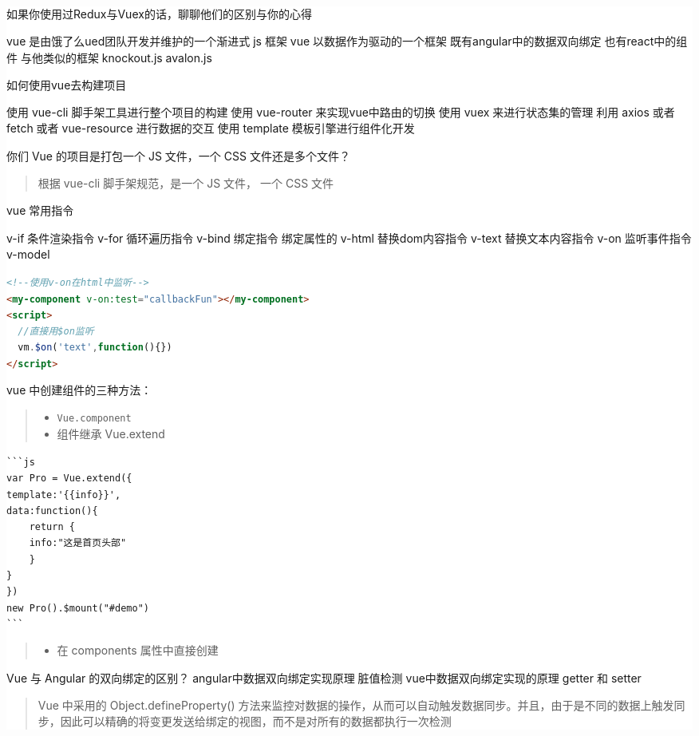 
如果你使用过Redux与Vuex的话，聊聊他们的区别与你的心得

vue 是由饿了么ued团队开发并维护的一个渐进式 js 框架
vue 以数据作为驱动的一个框架  既有angular中的数据双向绑定 也有react中的组件
与他类似的框架 knockout.js avalon.js

如何使用vue去构建项目
>
使用 vue-cli 脚手架工具进行整个项目的构建
使用 vue-router 来实现vue中路由的切换
使用 vuex 来进行状态集的管理
利用 axios 或者 fetch 或者 vue-resource 进行数据的交互
使用 template 模板引擎进行组件化开发

你们 Vue 的项目是打包一个 JS 文件，一个 CSS 文件还是多个文件？
> 根据 vue-cli 脚手架规范，是一个 JS 文件， 一个 CSS 文件

vue 常用指令
>
v-if 条件渲染指令
v-for 循环遍历指令
v-bind 绑定指令 绑定属性的
v-html 替换dom内容指令
v-text 替换文本内容指令
v-on 监听事件指令
v-model
```html
<!--使用v-on在html中监听-->
<my-component v-on:test="callbackFun"></my-component>
<script>
  //直接用$on监听
  vm.$on('text',function(){})
</script>
```

vue 中创建组件的三种方法：

> - `Vue.component`
> - 组件继承 Vue.extend

    ```js
    var Pro = Vue.extend({
    template:'{{info}}',
    data:function(){
        return {
        info:"这是首页头部"
        }
    }
    })
    new Pro().$mount("#demo")
    ```
> - 在 components 属性中直接创建

Vue 与 Angular 的双向绑定的区别？
angular中数据双向绑定实现原理 脏值检测  vue中数据双向绑定实现的原理 getter 和 setter
> Vue 中采用的 Object.defineProperty() 方法来监控对数据的操作，从而可以自动触发数据同步。并且，由于是不同的数据上触发同步，因此可以精确的将变更发送给绑定的视图，而不是对所有的数据都执行一次检测
